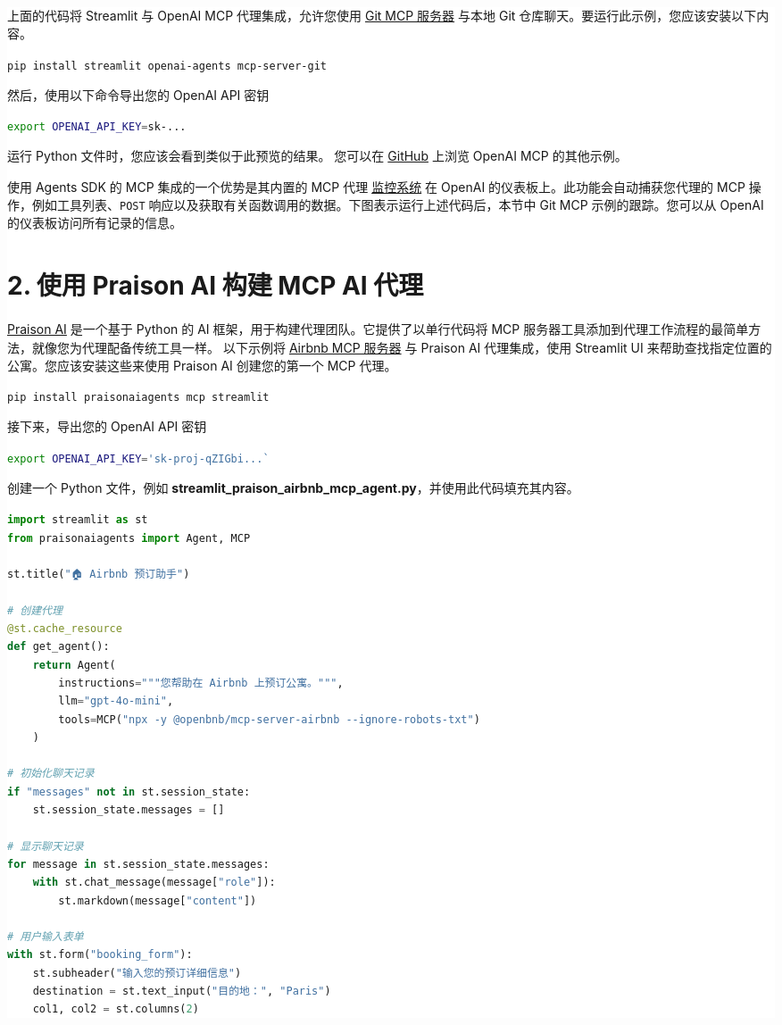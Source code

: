 上面的代码将 Streamlit 与 OpenAI MCP 代理集成，允许您使用 [Git MCP 服务器](https://github.com/modelcontextprotocol/servers/tree/main/src/git) 与本地 Git 仓库聊天。要运行此示例，您应该安装以下内容。

```bash
pip install streamlit openai-agents mcp-server-git
```

然后，使用以下命令导出您的 OpenAI API 密钥

```bash
export OPENAI_API_KEY=sk-...
```

运行 Python 文件时，您应该会看到类似于此预览的结果。
您可以在 [GitHub](https://github.com/openai/openai-agents-python/tree/main/examples/mcp) 上浏览 OpenAI MCP 的其他示例。

使用 Agents SDK 的 MCP 集成的一个优势是其内置的 MCP 代理 [监控系统](https://openai.github.io/openai-agents-python/tracing/) 在 OpenAI 的仪表板上。此功能会自动捕获您代理的 MCP 操作，例如工具列表、`POST`
响应以及获取有关函数调用的数据。下图表示运行上述代码后，本节中 Git MCP 示例的跟踪。您可以从 OpenAI 的仪表板访问所有记录的信息。

# 2. 使用 Praison AI 构建 MCP AI 代理

[Praison AI](https://docs.praison.ai/) 是一个基于 Python 的 AI 框架，用于构建代理团队。它提供了以单行代码将 MCP 服务器工具添加到代理工作流程的最简单方法，就像您为代理配备传统工具一样。
以下示例将 [Airbnb MCP 服务器](https://github.com/openbnb-org/mcp-server-airbnb) 与 Praison AI 代理集成，使用 Streamlit UI 来帮助查找指定位置的公寓。您应该安装这些来使用 Praison AI 创建您的第一个 MCP 代理。

```bash
pip install praisonaiagents mcp streamlit
```

接下来，导出您的 OpenAI API 密钥

```bash
export OPENAI_API_KEY='sk-proj-qZIGbi...`
```

创建一个 Python 文件，例如 **streamlit_praison_airbnb_mcp_agent.py**，并使用此代码填充其内容。

```python
import streamlit as st
from praisonaiagents import Agent, MCP

st.title("🏠 Airbnb 预订助手")

# 创建代理
@st.cache_resource
def get_agent():
    return Agent(
        instructions="""您帮助在 Airbnb 上预订公寓。""",
        llm="gpt-4o-mini",
        tools=MCP("npx -y @openbnb/mcp-server-airbnb --ignore-robots-txt")
    )

# 初始化聊天记录
if "messages" not in st.session_state:
    st.session_state.messages = []

# 显示聊天记录
for message in st.session_state.messages:
    with st.chat_message(message["role"]):
        st.markdown(message["content"])

# 用户输入表单
with st.form("booking_form"):
    st.subheader("输入您的预订详细信息")
    destination = st.text_input("目的地：", "Paris")
    col1, col2 = st.columns(2)
```